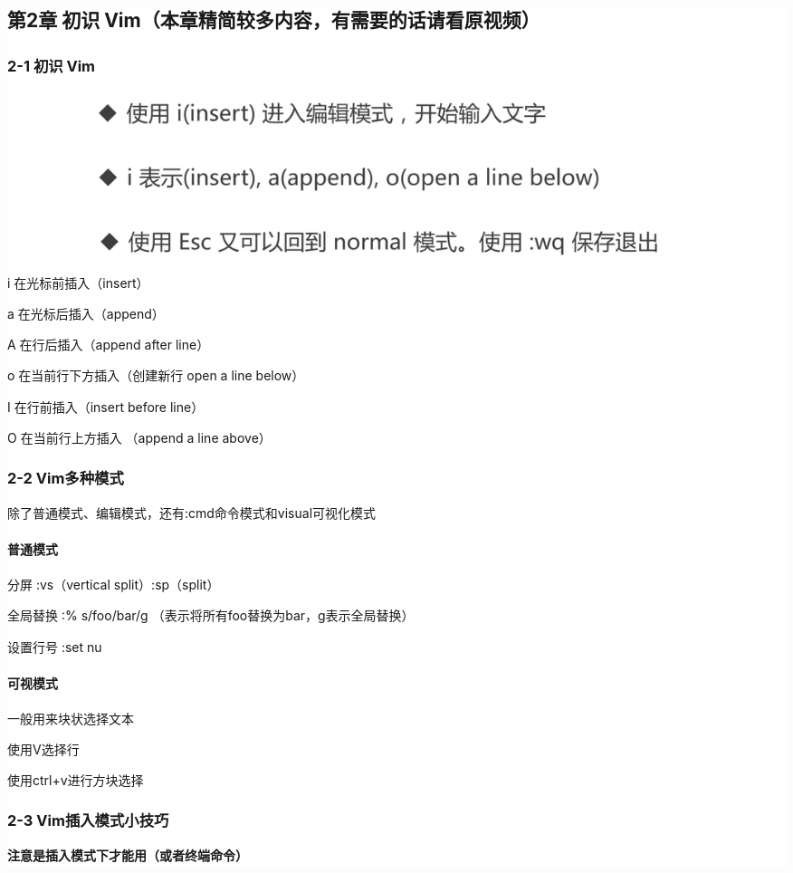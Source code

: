 ```shell
```







## 第2章 初识 Vim（本章精简较多内容，有需要的话请看原视频）

### 2-1 初识 Vim

![1564371496754](assets/1564371496754.png)

i 在光标前插入（insert）

a 在光标后插入（append）

A 在行后插入（append after line）

o 在当前行下方插入（创建新行 open a line below）

I 在行前插入（insert before line）

O 在当前行上方插入 （append a line above）

### 2-2 Vim多种模式

除了普通模式、编辑模式，还有:cmd命令模式和visual可视化模式

#### 普通模式

分屏 :vs（vertical split）:sp（split）

全局替换  :% s/foo/bar/g  （表示将所有foo替换为bar，g表示全局替换）

设置行号 :set nu

#### 可视模式

一般用来块状选择文本

使用V选择行

使用ctrl+v进行方块选择

### 2-3 Vim插入模式小技巧

**注意是插入模式下才能用（或者终端命令）**
